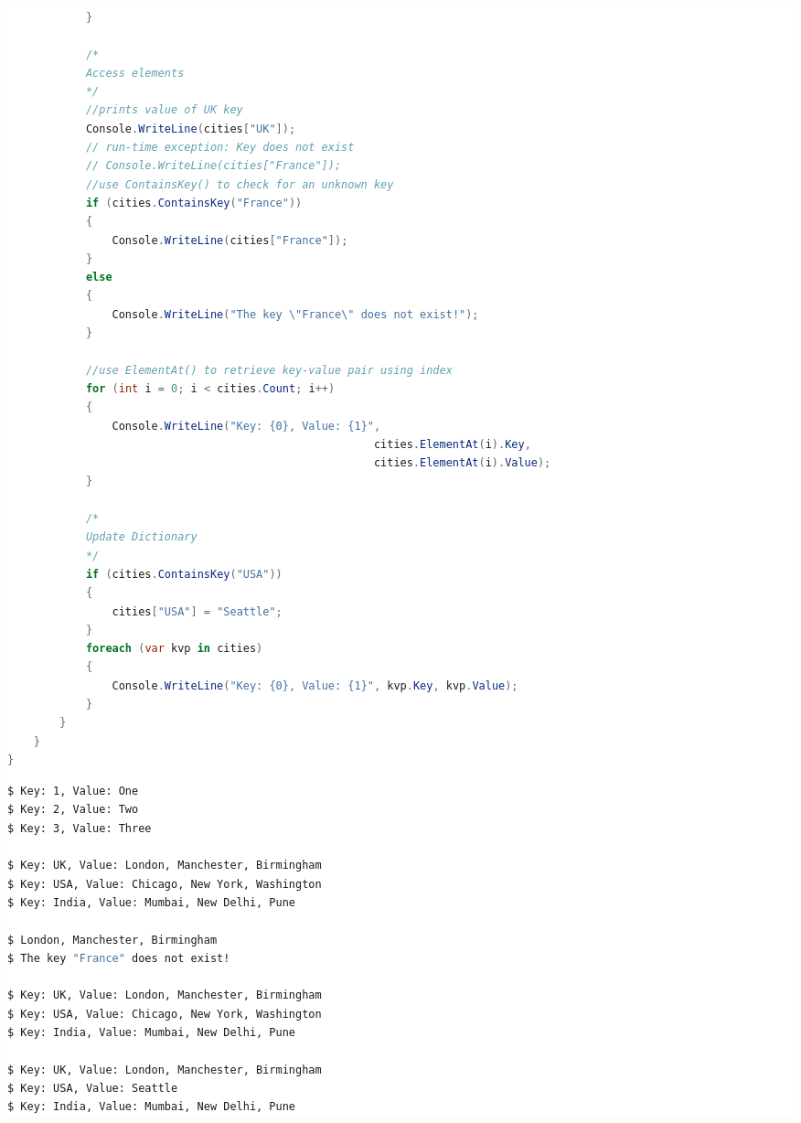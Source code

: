 ```csharp
            }

            /*
            Access elements
            */
            //prints value of UK key
            Console.WriteLine(cities["UK"]);
            // run-time exception: Key does not exist      
            // Console.WriteLine(cities["France"]);       
            //use ContainsKey() to check for an unknown key
            if (cities.ContainsKey("France"))
            {
                Console.WriteLine(cities["France"]);
            }
            else
            {
                Console.WriteLine("The key \"France\" does not exist!");
            }

            //use ElementAt() to retrieve key-value pair using index
            for (int i = 0; i < cities.Count; i++)
            {
                Console.WriteLine("Key: {0}, Value: {1}",
                                                        cities.ElementAt(i).Key,
                                                        cities.ElementAt(i).Value);
            }

            /*
            Update Dictionary
            */
            if (cities.ContainsKey("USA"))
            {
                cities["USA"] = "Seattle";
            }
            foreach (var kvp in cities)
            {
                Console.WriteLine("Key: {0}, Value: {1}", kvp.Key, kvp.Value);
            }
        }
    }
}
```
```bash
$ Key: 1, Value: One
$ Key: 2, Value: Two
$ Key: 3, Value: Three

$ Key: UK, Value: London, Manchester, Birmingham
$ Key: USA, Value: Chicago, New York, Washington
$ Key: India, Value: Mumbai, New Delhi, Pune

$ London, Manchester, Birmingham
$ The key "France" does not exist!

$ Key: UK, Value: London, Manchester, Birmingham
$ Key: USA, Value: Chicago, New York, Washington
$ Key: India, Value: Mumbai, New Delhi, Pune

$ Key: UK, Value: London, Manchester, Birmingham
$ Key: USA, Value: Seattle
$ Key: India, Value: Mumbai, New Delhi, Pune
```
